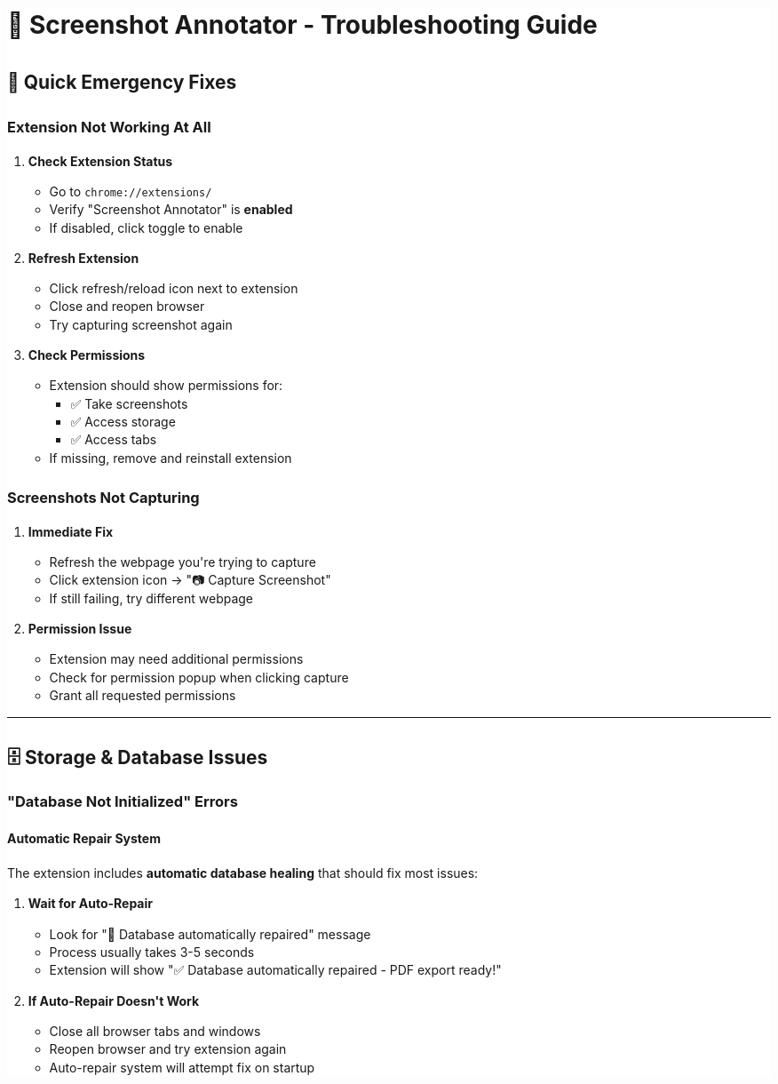 # 🔧 Screenshot Annotator - Troubleshooting Guide

## 🚨 **Quick Emergency Fixes**

### **Extension Not Working At All**
1. **Check Extension Status**
   - Go to `chrome://extensions/`
   - Verify "Screenshot Annotator" is **enabled**
   - If disabled, click toggle to enable

2. **Refresh Extension**
   - Click refresh/reload icon next to extension
   - Close and reopen browser
   - Try capturing screenshot again

3. **Check Permissions**
   - Extension should show permissions for:
     - ✅ Take screenshots
     - ✅ Access storage
     - ✅ Access tabs
   - If missing, remove and reinstall extension

### **Screenshots Not Capturing**
1. **Immediate Fix**
   - Refresh the webpage you're trying to capture
   - Click extension icon → "📷 Capture Screenshot"
   - If still failing, try different webpage

2. **Permission Issue**
   - Extension may need additional permissions
   - Check for permission popup when clicking capture
   - Grant all requested permissions

---

## 🗄️ **Storage & Database Issues**

### **"Database Not Initialized" Errors**

#### **Automatic Repair System**
The extension includes **automatic database healing** that should fix most issues:

1. **Wait for Auto-Repair**
   - Look for "🔧 Database automatically repaired" message
   - Process usually takes 3-5 seconds
   - Extension will show "✅ Database automatically repaired - PDF export ready!"

2. **If Auto-Repair Doesn't Work**
   - Close all browser tabs and windows
   - Reopen browser and try extension again
   - Auto-repair system will attempt fix on startup
